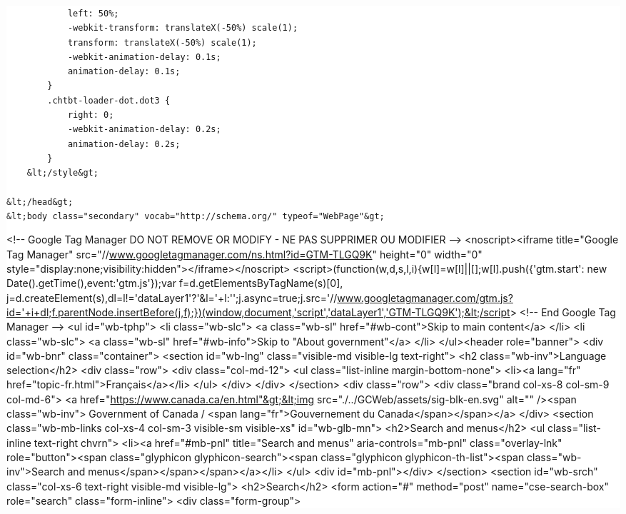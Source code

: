 				left: 50%;
				-webkit-transform: translateX(-50%) scale(1);
				transform: translateX(-50%) scale(1);
				-webkit-animation-delay: 0.1s;
				animation-delay: 0.1s;
			}
			.chtbt-loader-dot.dot3 {
				right: 0;
				-webkit-animation-delay: 0.2s;
				animation-delay: 0.2s;
			}
		&lt;/style&gt;
		
	&lt;/head&gt;
	&lt;body class="secondary" vocab="http://schema.org/" typeof="WebPage"&gt;
		
&lt;!-- Google Tag Manager DO NOT REMOVE OR MODIFY - NE PAS SUPPRIMER OU MODIFIER --&gt;
&lt;noscript&gt;&lt;iframe title="Google Tag Manager" src="//www.googletagmanager.com/ns.html?id=GTM-TLGQ9K" height="0" width="0" style="display:none;visibility:hidden"&gt;&lt;/iframe&gt;&lt;/noscript&gt;
&lt;script&gt;(function(w,d,s,l,i){w[l]=w[l]||[];w[l].push({'gtm.start': new Date().getTime(),event:'gtm.js'});var f=d.getElementsByTagName(s)[0], j=d.createElement(s),dl=l!='dataLayer1'?'&l='+l:'';j.async=true;j.src='//www.googletagmanager.com/gtm.js?id='+i+dl;f.parentNode.insertBefore(j,f);})(window,document,'script','dataLayer1','GTM-TLGQ9K');&lt;/script&gt;
&lt;!-- End Google Tag Manager --&gt;
&lt;ul id="wb-tphp"&gt;
	&lt;li class="wb-slc"&gt;
		&lt;a class="wb-sl" href="#wb-cont"&gt;Skip to main content&lt;/a&gt;
	&lt;/li&gt;
	&lt;li class="wb-slc"&gt;
		&lt;a class="wb-sl" href="#wb-info"&gt;Skip to "About government"&lt;/a&gt;
	&lt;/li&gt;
&lt;/ul&gt;&lt;header role="banner"&gt;
	&lt;div id="wb-bnr" class="container"&gt;
	&lt;section id="wb-lng" class="visible-md visible-lg text-right"&gt;
		&lt;h2 class="wb-inv"&gt;Language selection&lt;/h2&gt;
		&lt;div class="row"&gt;
			&lt;div class="col-md-12"&gt;
				&lt;ul class="list-inline margin-bottom-none"&gt;
					&lt;li&gt;&lt;a lang="fr" href="topic-fr.html"&gt;Français&lt;/a&gt;&lt;/li&gt;
				&lt;/ul&gt;
			&lt;/div&gt;
		&lt;/div&gt;
	&lt;/section&gt;
		&lt;div class="row"&gt;
				&lt;div class="brand col-xs-8 col-sm-9 col-md-6"&gt;
					&lt;a href="https://www.canada.ca/en.html"&gt;&lt;img src="./../GCWeb/assets/sig-blk-en.svg" alt="" /&gt;&lt;span class="wb-inv"&gt; Government of Canada / &lt;span lang="fr"&gt;Gouvernement du Canada&lt;/span&gt;&lt;/span&gt;&lt;/a&gt;
				&lt;/div&gt;
	&lt;section class="wb-mb-links col-xs-4 col-sm-3 visible-sm visible-xs" id="wb-glb-mn"&gt;
		&lt;h2&gt;Search and menus&lt;/h2&gt;
		&lt;ul class="list-inline text-right chvrn"&gt;
			&lt;li&gt;&lt;a href="#mb-pnl" title="Search and menus" aria-controls="mb-pnl" class="overlay-lnk" role="button"&gt;&lt;span class="glyphicon glyphicon-search"&gt;&lt;span class="glyphicon glyphicon-th-list"&gt;&lt;span class="wb-inv"&gt;Search and menus&lt;/span&gt;&lt;/span&gt;&lt;/span&gt;&lt;/a&gt;&lt;/li&gt;
		&lt;/ul&gt;
		&lt;div id="mb-pnl"&gt;&lt;/div&gt;
	&lt;/section&gt;
	&lt;section id="wb-srch" class="col-xs-6 text-right visible-md visible-lg"&gt;
		&lt;h2&gt;Search&lt;/h2&gt;
		&lt;form action="#" method="post" name="cse-search-box" role="search" class="form-inline"&gt;
			&lt;div class="form-group"&gt;